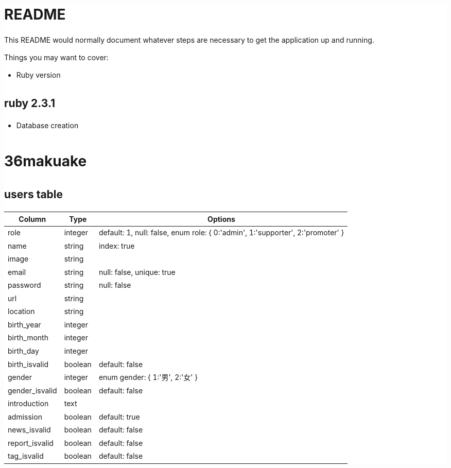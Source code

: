 # README

This README would normally document whatever steps are necessary to get the
application up and running.

Things you may want to cover:

* Ruby version
## ruby 2.3.1

* Database creation


# 36makuake

## users table

|Column|Type|Options|
|------|----|-------|
|role|integer|default: 1, null: false, enum role: { 0:'admin', 1:'supporter', 2:'promoter' }|
|name|string|index: true|
|image|string|
|email|string|null: false, unique: true|
|password|string|null: false|
|url|string|
|location|string|
|birth_year|integer|
|birth_month|integer|
|birth_day|integer|
|birth_isvalid|boolean|default: false|
|gender|integer|enum gender: { 1:'男', 2:'女' }|
|gender_isvalid|boolean|default: false|
|introduction|text|
|admission|boolean|default: true|
|news_isvalid|boolean|default: false|
|report_isvalid|boolean|default: false|
|tag_isvalid|boolean|default: false|
